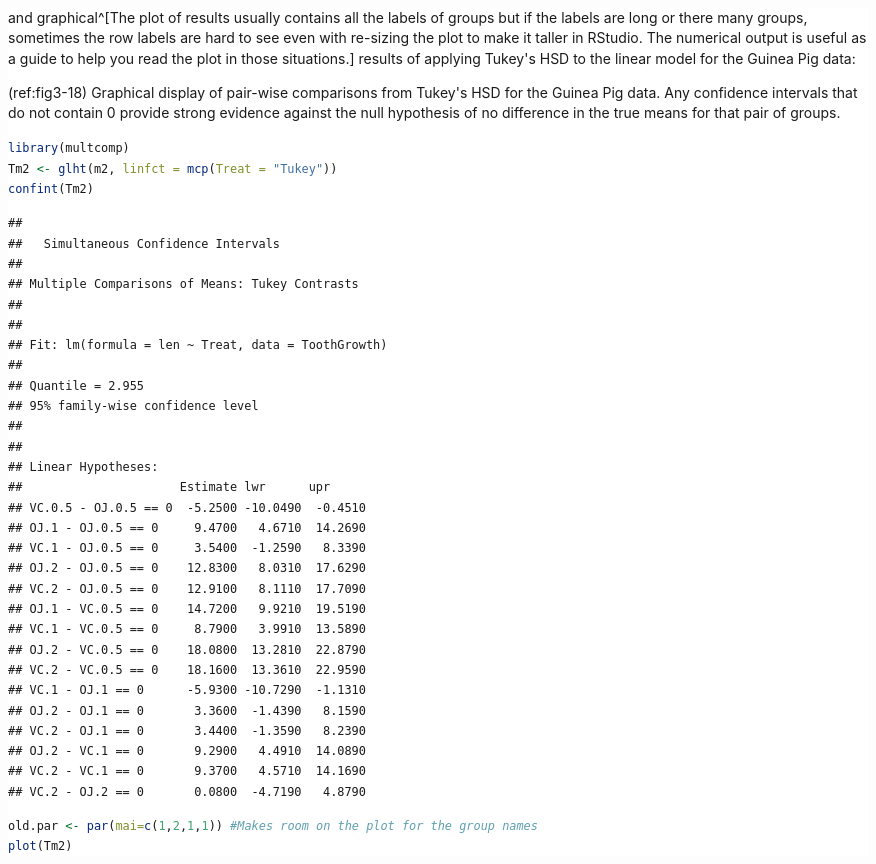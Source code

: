 and graphical^[The plot of results usually contains all the labels of groups but if the labels are long or there many groups, sometimes the row labels are hard to see  even with re-sizing the plot to make it taller in RStudio. The numerical output is
useful as a guide to help you read the plot in those situations.] results of applying Tukey's HSD
to the linear model for the Guinea Pig data:

(ref:fig3-18) Graphical display of pair-wise comparisons from Tukey's HSD for the Guinea Pig data. Any confidence intervals that do not contain 0 provide strong evidence against the null hypothesis of no difference in the true means for that pair of groups.


```r
library(multcomp)
Tm2 <- glht(m2, linfct = mcp(Treat = "Tukey"))
confint(Tm2)
```

```
## 
## 	 Simultaneous Confidence Intervals
## 
## Multiple Comparisons of Means: Tukey Contrasts
## 
## 
## Fit: lm(formula = len ~ Treat, data = ToothGrowth)
## 
## Quantile = 2.955
## 95% family-wise confidence level
##  
## 
## Linear Hypotheses:
##                      Estimate lwr      upr     
## VC.0.5 - OJ.0.5 == 0  -5.2500 -10.0490  -0.4510
## OJ.1 - OJ.0.5 == 0     9.4700   4.6710  14.2690
## VC.1 - OJ.0.5 == 0     3.5400  -1.2590   8.3390
## OJ.2 - OJ.0.5 == 0    12.8300   8.0310  17.6290
## VC.2 - OJ.0.5 == 0    12.9100   8.1110  17.7090
## OJ.1 - VC.0.5 == 0    14.7200   9.9210  19.5190
## VC.1 - VC.0.5 == 0     8.7900   3.9910  13.5890
## OJ.2 - VC.0.5 == 0    18.0800  13.2810  22.8790
## VC.2 - VC.0.5 == 0    18.1600  13.3610  22.9590
## VC.1 - OJ.1 == 0      -5.9300 -10.7290  -1.1310
## OJ.2 - OJ.1 == 0       3.3600  -1.4390   8.1590
## VC.2 - OJ.1 == 0       3.4400  -1.3590   8.2390
## OJ.2 - VC.1 == 0       9.2900   4.4910  14.0890
## VC.2 - VC.1 == 0       9.3700   4.5710  14.1690
## VC.2 - OJ.2 == 0       0.0800  -4.7190   4.8790
```

```r
old.par <- par(mai=c(1,2,1,1)) #Makes room on the plot for the group names
plot(Tm2)
```

<div class="figure">